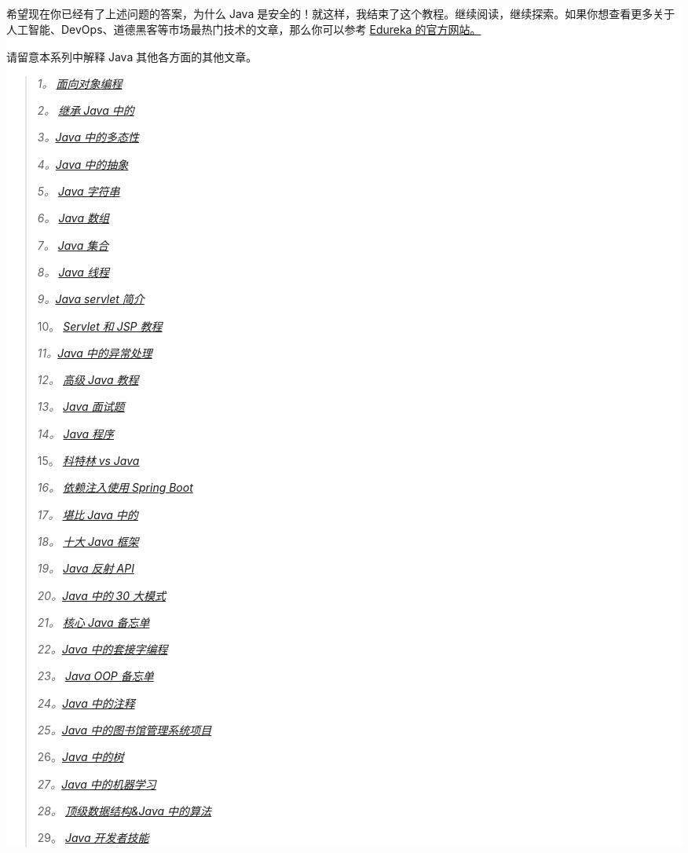 希望现在你已经有了上述问题的答案，为什么 Java 是安全的！就这样，我结束了这个教程。继续阅读，继续探索。如果你想查看更多关于人工智能、DevOps、道德黑客等市场最热门技术的文章，那么你可以参考 [Edureka 的官方网站。](https://www.edureka.co/blog/?utm_source=medium&utm_medium=content-link&utm_campaign=why-java-is-secure)

请留意本系列中解释 Java 其他各方面的其他文章。

> *1。* [*面向对象编程*](/edureka/object-oriented-programming-b29cfd50eca0)
> 
> *2。* [*继承 Java 中的*](/edureka/inheritance-in-java-f638d3ed559e)
> 
> *3。*[*Java 中的多态性*](/edureka/polymorphism-in-java-9559e3641b9b)
> 
> *4。*[*Java 中的抽象*](/edureka/java-abstraction-d2d790c09037)
> 
> *5。* [*Java 字符串*](/edureka/java-string-68e5d0ca331f)
> 
> *6。* [*Java 数组*](/edureka/java-array-tutorial-50299ef85e5)
> 
> *7。* [*Java 集合*](/edureka/java-collections-6d50b013aef8)
> 
> *8。* [*Java 线程*](/edureka/java-thread-bfb08e4eb691)
> 
> *9。*[*Java servlet 简介*](/edureka/java-servlets-62f583d69c7e)
> 
> 10。 [*Servlet 和 JSP 教程*](/edureka/servlet-and-jsp-tutorial-ef2e2ab9ee2a)
> 
> *11。*[*Java 中的异常处理*](/edureka/java-exception-handling-7bd07435508c)
> 
> *12。* [*高级 Java 教程*](/edureka/advanced-java-tutorial-f6ebac5175ec)
> 
> *13。* [*Java 面试题*](/edureka/java-interview-questions-1d59b9c53973)
> 
> *14。* [*Java 程序*](/edureka/java-programs-1e3220df2e76)
> 
> 15。 [*科特林 vs Java*](/edureka/kotlin-vs-java-4f8653f38c04)
> 
> *16。* [*依赖注入使用 Spring Boot*](/edureka/what-is-dependency-injection-5006b53af782)
> 
> *17。* [*堪比 Java 中的*](/edureka/comparable-in-java-e9cfa7be7ff7)
> 
> *18。* [*十大 Java 框架*](/edureka/java-frameworks-5d52f3211f39)
> 
> *19。* [*Java 反射 API*](/edureka/java-reflection-api-d38f3f5513fc)
> 
> *20。*[*Java 中的 30 大模式*](/edureka/pattern-programs-in-java-f33186c711c8)
> 
> *21。* [*核心 Java 备忘单*](/edureka/java-cheat-sheet-3ad4d174012c)
> 
> *22。*[*Java 中的套接字编程*](/edureka/socket-programming-in-java-f09b82facd0)
> 
> *23。* [*Java OOP 备忘单*](/edureka/java-oop-cheat-sheet-9c6ebb5e1175)
> 
> *24。*[*Java 中的注释*](/edureka/annotations-in-java-9847d531d2bb)
> 
> *25。*[*Java 中的图书馆管理系统项目*](/edureka/library-management-system-project-in-java-b003acba7f17)
> 
> 26。[*Java 中的树*](/edureka/java-binary-tree-caede8dfada5)
> 
> *27。*[*Java 中的机器学习*](/edureka/machine-learning-in-java-db872998f368)
> 
> *28。* [*顶级数据结构&Java 中的算法*](/edureka/data-structures-algorithms-in-java-d27e915db1c5)
> 
> 29。 [*Java 开发者技能*](/edureka/java-developer-skills-83983e3d3b92)
> 